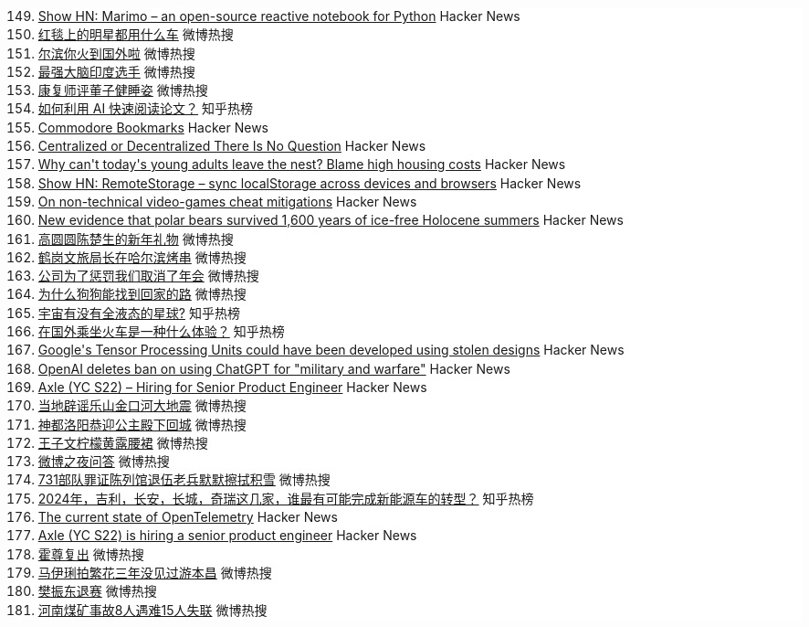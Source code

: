 149. [Show HN: Marimo – an open-source reactive notebook for Python](https://github.com/marimo-team/marimo) Hacker News
150. [红毯上的明星都用什么车](https://s.weibo.com/weibo?q=%23%E7%BA%A2%E6%AF%AF%E4%B8%8A%E7%9A%84%E6%98%8E%E6%98%9F%E9%83%BD%E7%94%A8%E4%BB%80%E4%B9%88%E8%BD%A6%23&Refer=top) 微博热搜
151. [尔滨你火到国外啦](https://s.weibo.com/weibo?q=%23%E5%B0%94%E6%BB%A8%E4%BD%A0%E7%81%AB%E5%88%B0%E5%9B%BD%E5%A4%96%E5%95%A6%23&Refer=top) 微博热搜
152. [最强大脑印度选手](https://s.weibo.com/weibo?q=%23%E6%9C%80%E5%BC%BA%E5%A4%A7%E8%84%91%E5%8D%B0%E5%BA%A6%E9%80%89%E6%89%8B%23&Refer=top) 微博热搜
153. [康复师评董子健睡姿](https://s.weibo.com/weibo?q=%23%E5%BA%B7%E5%A4%8D%E5%B8%88%E8%AF%84%E8%91%A3%E5%AD%90%E5%81%A5%E7%9D%A1%E5%A7%BF%23&Refer=top) 微博热搜
154. [如何利用 AI 快速阅读论文？](https://www.zhihu.com/question/619529118) 知乎热榜
155. [Commodore Bookmarks](https://commodore.bookmark.computer/) Hacker News
156. [Centralized or Decentralized There Is No Question](https://puri.sm/posts/centralized-or-decentralized-there-is-no-question/) Hacker News
157. [Why can't today's young adults leave the nest? Blame high housing costs](https://www.cnbc.com/2024/01/11/high-housing-costs-have-kept-31percent-of-gen-z-adults-living-at-home.html) Hacker News
158. [Show HN: RemoteStorage – sync localStorage across devices and browsers](https://github.com/FrigadeHQ/remote-storage) Hacker News
159. [On non-technical video-games cheat mitigations](https://dustri.org/b/on-non-technical-video-games-cheat-mitigations.html) Hacker News
160. [New evidence that polar bears survived 1,600 years of ice-free Holocene summers](https://polarbearscience.com/2023/06/16/new-evidence-that-polar-bears-survived-1600-years-of-ice-free-summers-in-the-early-holocene/) Hacker News
161. [高圆圆陈楚生的新年礼物](https://s.weibo.com/weibo?q=%23%E9%AB%98%E5%9C%86%E5%9C%86%E9%99%88%E6%A5%9A%E7%94%9F%E7%9A%84%E6%96%B0%E5%B9%B4%E7%A4%BC%E7%89%A9%23&Refer=top) 微博热搜
162. [鹤岗文旅局长在哈尔滨烤串](https://s.weibo.com/weibo?q=%23%E9%B9%A4%E5%B2%97%E6%96%87%E6%97%85%E5%B1%80%E9%95%BF%E5%9C%A8%E5%93%88%E5%B0%94%E6%BB%A8%E7%83%A4%E4%B8%B2%23&Refer=top) 微博热搜
163. [公司为了惩罚我们取消了年会](https://s.weibo.com/weibo?q=%23%E5%85%AC%E5%8F%B8%E4%B8%BA%E4%BA%86%E6%83%A9%E7%BD%9A%E6%88%91%E4%BB%AC%E5%8F%96%E6%B6%88%E4%BA%86%E5%B9%B4%E4%BC%9A%23&Refer=top) 微博热搜
164. [为什么狗狗能找到回家的路](https://s.weibo.com/weibo?q=%23%E4%B8%BA%E4%BB%80%E4%B9%88%E7%8B%97%E7%8B%97%E8%83%BD%E6%89%BE%E5%88%B0%E5%9B%9E%E5%AE%B6%E7%9A%84%E8%B7%AF%23&Refer=top) 微博热搜
165. [宇宙有没有全液态的星球?](https://www.zhihu.com/question/421523861) 知乎热榜
166. [在国外乘坐火车是一种什么体验？](https://www.zhihu.com/question/638918835) 知乎热榜
167. [Google's Tensor Processing Units could have been developed using stolen designs](https://www.theregister.com/2024/01/10/google_tpu_patent_dispute/) Hacker News
168. [OpenAI deletes ban on using ChatGPT for "military and warfare"](https://theintercept.com/2024/01/12/open-ai-military-ban-chatgpt/) Hacker News
169. [Axle (YC S22) – Hiring for Senior Product Engineer](https://news.ycombinator.com/item?id=38973998) Hacker News
170. [当地辟谣乐山金口河大地震](https://s.weibo.com/weibo?q=%23%E5%BD%93%E5%9C%B0%E8%BE%9F%E8%B0%A3%E4%B9%90%E5%B1%B1%E9%87%91%E5%8F%A3%E6%B2%B3%E5%A4%A7%E5%9C%B0%E9%9C%87%23&Refer=top) 微博热搜
171. [神都洛阳恭迎公主殿下回城](https://s.weibo.com/weibo?q=%23%E7%A5%9E%E9%83%BD%E6%B4%9B%E9%98%B3%E6%81%AD%E8%BF%8E%E5%85%AC%E4%B8%BB%E6%AE%BF%E4%B8%8B%E5%9B%9E%E5%9F%8E%23&Refer=top) 微博热搜
172. [王子文柠檬黄露腰裙](https://s.weibo.com/weibo?q=%23%E7%8E%8B%E5%AD%90%E6%96%87%E6%9F%A0%E6%AA%AC%E9%BB%84%E9%9C%B2%E8%85%B0%E8%A3%99%23&Refer=top) 微博热搜
173. [微博之夜问答](https://s.weibo.com/weibo?q=%23%E5%BE%AE%E5%8D%9A%E4%B9%8B%E5%A4%9C%E9%97%AE%E7%AD%94%23&Refer=top) 微博热搜
174. [731部队罪证陈列馆退伍老兵默默擦拭积雪](https://s.weibo.com/weibo?q=%23731%E9%83%A8%E9%98%9F%E7%BD%AA%E8%AF%81%E9%99%88%E5%88%97%E9%A6%86%E9%80%80%E4%BC%8D%E8%80%81%E5%85%B5%E9%BB%98%E9%BB%98%E6%93%A6%E6%8B%AD%E7%A7%AF%E9%9B%AA%23&Refer=top) 微博热搜
175. [2024年，吉利，长安，长城，奇瑞这几家，谁最有可能完成新能源车的转型？](https://www.zhihu.com/question/638082161) 知乎热榜
176. [The current state of OpenTelemetry](https://signoz.io/blog/opentelemetry-roundup-2023/) Hacker News
177. [Axle (YC S22) is hiring a senior product engineer](https://news.ycombinator.com/item?id=38973998) Hacker News
178. [霍尊复出](https://s.weibo.com/weibo?q=%23%E9%9C%8D%E5%B0%8A%E5%A4%8D%E5%87%BA%23&Refer=top) 微博热搜
179. [马伊琍拍繁花三年没见过游本昌](https://s.weibo.com/weibo?q=%23%E9%A9%AC%E4%BC%8A%E7%90%8D%E6%8B%8D%E7%B9%81%E8%8A%B1%E4%B8%89%E5%B9%B4%E6%B2%A1%E8%A7%81%E8%BF%87%E6%B8%B8%E6%9C%AC%E6%98%8C%23&Refer=top) 微博热搜
180. [樊振东退赛](https://s.weibo.com/weibo?q=%23%E6%A8%8A%E6%8C%AF%E4%B8%9C%E9%80%80%E8%B5%9B%23&Refer=top) 微博热搜
181. [河南煤矿事故8人遇难15人失联](https://s.weibo.com/weibo?q=%23%E6%B2%B3%E5%8D%97%E7%85%A4%E7%9F%BF%E4%BA%8B%E6%95%858%E4%BA%BA%E9%81%87%E9%9A%BE15%E4%BA%BA%E5%A4%B1%E8%81%94%23&Refer=top) 微博热搜
